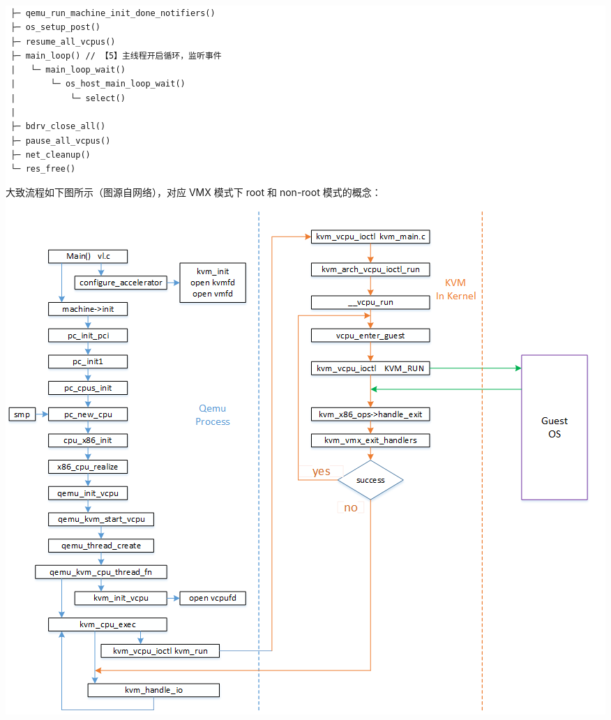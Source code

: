 ```
 ├─ qemu_run_machine_init_done_notifiers()
 ├─ os_setup_post()
 ├─ resume_all_vcpus()
 ├─ main_loop() // 【5】主线程开启循环，监听事件
 |   └─ main_loop_wait()
 |       └─ os_host_main_loop_wait()
 |           └─ select()
 |   
 ├─ bdrv_close_all()
 ├─ pause_all_vcpus()
 ├─ net_cleanup()
 └─ res_free()
```

大致流程如下图所示（图源自网络），对应 VMX 模式下 root 和 non-root 模式的概念：

![2019-11-22-09-03-25.png](./images/2019-11-22-09-03-25.png)

